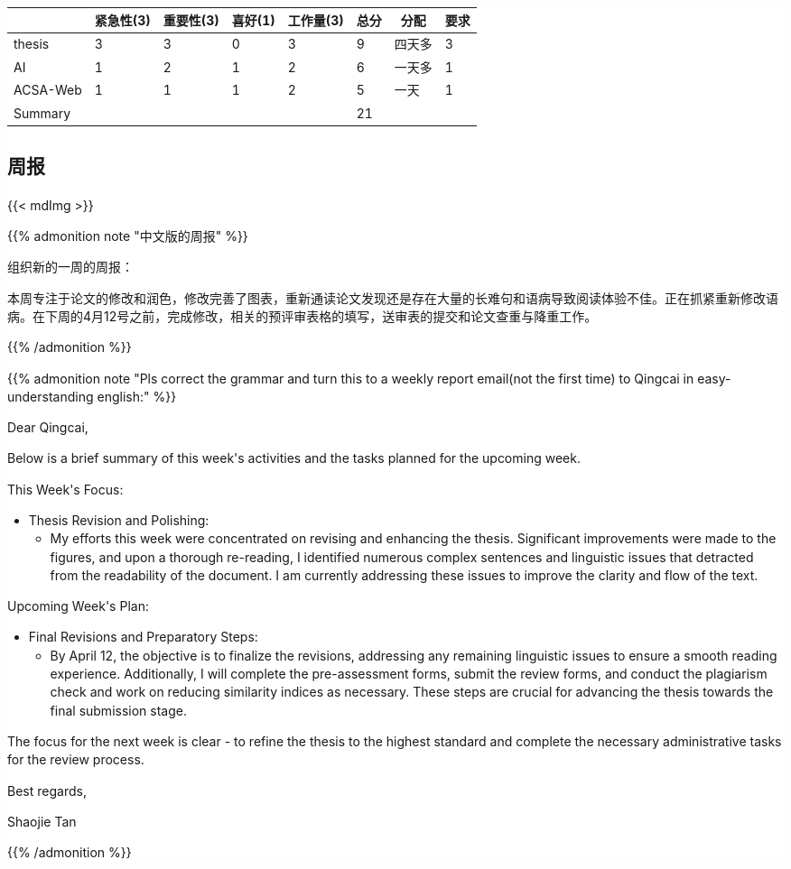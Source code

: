 |          | 紧急性(3) | 重要性(3) | 喜好(1) | 工作量(3) | 总分 | 分配   | 要求 |
|----------|-----------|-----------|---------|-----------|------|--------|------|
| thesis   | 3         | 3         | 0       | 3         | 9    | 四天多 | 3    |
| AI       | 1         | 2         | 1       | 2         | 6    | 一天多 | 1    |
| ACSA-Web | 1         | 1         | 1       | 2         | 5    | 一天   | 1    |
| Summary  |           |           |         |           | 21   |        |      |

## 周报

{{< mdImg >}}

{{% admonition note "中文版的周报" %}}

组织新的一周的周报：

本周专注于论文的修改和润色，修改完善了图表，重新通读论文发现还是存在大量的长难句和语病导致阅读体验不佳。正在抓紧重新修改语病。在下周的4月12号之前，完成修改，相关的预评审表格的填写，送审表的提交和论文查重与降重工作。


{{% /admonition %}}

{{% admonition note "Pls correct the grammar and turn this to a weekly report email(not the first time) to Qingcai in easy-understanding english:" %}}

Dear Qingcai,

Below is a brief summary of this week's activities and the tasks planned for the upcoming week.

This Week's Focus:

- Thesis Revision and Polishing:
  - My efforts this week were concentrated on revising and enhancing the thesis. Significant improvements were made to the figures, and upon a thorough re-reading, I identified numerous complex sentences and linguistic issues that detracted from the readability of the document. I am currently addressing these issues to improve the clarity and flow of the text.

Upcoming Week's Plan:

- Final Revisions and Preparatory Steps:
  - By April 12, the objective is to finalize the revisions, addressing any remaining linguistic issues to ensure a smooth reading experience. Additionally, I will complete the pre-assessment forms, submit the review forms, and conduct the plagiarism check and work on reducing similarity indices as necessary. These steps are crucial for advancing the thesis towards the final submission stage.

The focus for the next week is clear - to refine the thesis to the highest standard and complete the necessary administrative tasks for the review process.

Best regards,

Shaojie Tan


{{% /admonition %}}
